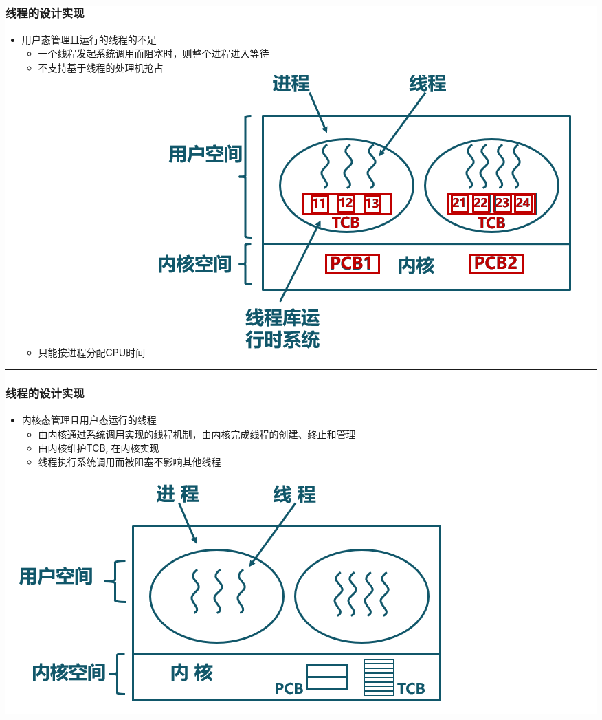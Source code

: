 ### 线程的设计实现
- 用户态管理且运行的线程的不足
     -  一个线程发起系统调用而阻塞时，则整个进程进入等待
     -  不支持基于线程的处理机抢占
     -  只能按进程分配CPU时间
![bg right:40% 100%](figs/usr-thread.png)

---
### 线程的设计实现
- 内核态管理且用户态运行的线程 
  - 由内核通过系统调用实现的线程机制，由内核完成线程的创建、终止和管理
  - 由内核维护TCB, 在内核实现
  - 线程执行系统调用而被阻塞不影响其他线程

![bg right:45% 100%](figs/kernel-thread.png)
